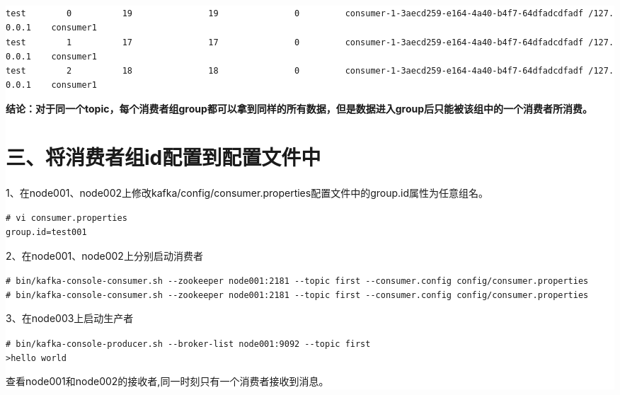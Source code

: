 ```
test        0          19               19               0         consumer-1-3aecd259-e164-4a40-b4f7-64dfadcdfadf /127.0.0.1    consumer1
test        1          17               17               0         consumer-1-3aecd259-e164-4a40-b4f7-64dfadcdfadf /127.0.0.1    consumer1
test        2          18               18               0         consumer-1-3aecd259-e164-4a40-b4f7-64dfadcdfadf /127.0.0.1    consumer1
```
**结论：对于同一个topic，每个消费者组group都可以拿到同样的所有数据，但是数据进入group后只能被该组中的一个消费者所消费。**



# 三、将消费者组id配置到配置文件中

1、在node001、node002上修改kafka/config/consumer.properties配置文件中的group.id属性为任意组名。
```
# vi consumer.properties
group.id=test001
```

2、在node001、node002上分别启动消费者
```
# bin/kafka-console-consumer.sh --zookeeper node001:2181 --topic first --consumer.config config/consumer.properties
# bin/kafka-console-consumer.sh --zookeeper node001:2181 --topic first --consumer.config config/consumer.properties
```

3、在node003上启动生产者
```
# bin/kafka-console-producer.sh --broker-list node001:9092 --topic first
>hello world
```
查看node001和node002的接收者,同一时刻只有一个消费者接收到消息。
